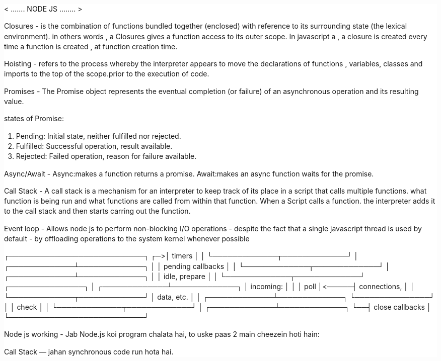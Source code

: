 < ....... NODE JS ........ >

Closures - is the combination of functions bundled together (enclosed) with reference to its surrounding state (the lexical environment).
in others words , a Closures gives a function access to its outer scope.
In javascript a , a closure is created every time a function is created , at function creation time.

Hoisting - refers to the process whereby the interpreter appears to move the declarations
of functions , variables, classes and imports to the top of the scope.prior to the execution of code.

Promises - The Promise object represents the eventual completion (or failure) of
an asynchronous operation and its resulting value.

states of Promise:

1. Pending: Initial state, neither fulfilled nor rejected.
2. Fulfilled: Successful operation, result available.
3. Rejected: Failed operation, reason for failure available.

Async/Await - Async:makes a function returns a promise.
Await:makes an async function waits for the promise.

Call Stack - A call stack is a mechanism for an interpreter to keep track of its place
in a script that calls multiple functions. what function is being run and
what functions are called from within that function.
When a Script calls a function. the interpreter adds it to the call stack
and then starts carring out the function.

Event loop - Allows node js to perform non-blocking I/O operations - despite the
fact that a single javascript thread is used by default - by offloading
operations to the system kernel whenever possible

┌───────────────────────────┐
┌─>│ timers │
│ └─────────────┬─────────────┘
│ ┌─────────────┴─────────────┐
│ │ pending callbacks │
│ └─────────────┬─────────────┘
│ ┌─────────────┴─────────────┐
│ │ idle, prepare │
│ └─────────────┬─────────────┘ ┌───────────────┐
│ ┌─────────────┴─────────────┐ │ incoming: │
│ │ poll │<─────┤ connections, │
│ └─────────────┬─────────────┘ │ data, etc. │
│ ┌─────────────┴─────────────┐ └───────────────┘
│ │ check │
│ └─────────────┬─────────────┘
│ ┌─────────────┴─────────────┐
└──┤ close callbacks │
└───────────────────────────┘

Node js working - Jab Node.js koi program chalata hai, to uske paas 2 main cheezein hoti hain:

Call Stack — jahan synchronous code run hota hai.
